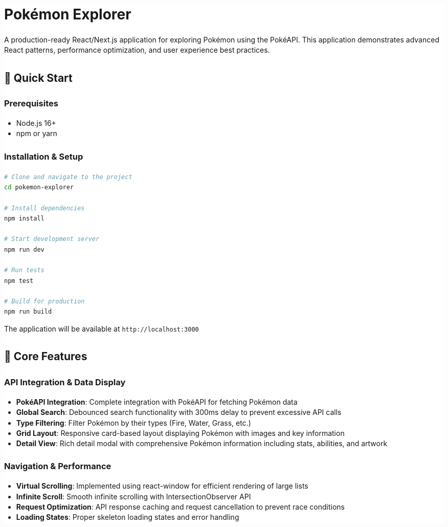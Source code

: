 # Pokémon Explorer

A production-ready React/Next.js application for exploring Pokémon using the PokéAPI. This application demonstrates advanced React patterns, performance optimization, and user experience best practices.

## 🚀 Quick Start

### Prerequisites
- Node.js 16+ 
- npm or yarn

### Installation & Setup
```bash
# Clone and navigate to the project
cd pokemon-explorer

# Install dependencies
npm install

# Start development server
npm run dev

# Run tests
npm test

# Build for production
npm run build
```

The application will be available at `http://localhost:3000`

## 🎯 Core Features

### API Integration & Data Display
- **PokéAPI Integration**: Complete integration with PokéAPI for fetching Pokémon data
- **Global Search**: Debounced search functionality with 300ms delay to prevent excessive API calls
- **Type Filtering**: Filter Pokémon by their types (Fire, Water, Grass, etc.)
- **Grid Layout**: Responsive card-based layout displaying Pokémon with images and key information
- **Detail View**: Rich detail modal with comprehensive Pokémon information including stats, abilities, and artwork

### Navigation & Performance
- **Virtual Scrolling**: Implemented using react-window for efficient rendering of large lists
- **Infinite Scroll**: Smooth infinite scrolling with IntersectionObserver API
- **Request Optimization**: API response caching and request cancellation to prevent race conditions
- **Loading States**: Proper skeleton loading states and error handling
